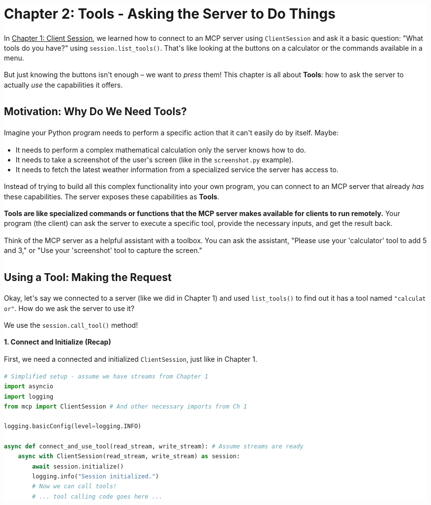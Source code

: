 # Chapter 2: Tools - Asking the Server to Do Things

In [Chapter 1: Client Session](01_client_session.md), we learned how to connect to an MCP server using `ClientSession` and ask it a basic question: "What tools do you have?" using `session.list_tools()`. That's like looking at the buttons on a calculator or the commands available in a menu.

But just knowing the buttons isn't enough – we want to *press* them! This chapter is all about **Tools**: how to ask the server to actually *use* the capabilities it offers.

## Motivation: Why Do We Need Tools?

Imagine your Python program needs to perform a specific action that it can't easily do by itself. Maybe:

*   It needs to perform a complex mathematical calculation only the server knows how to do.
*   It needs to take a screenshot of the user's screen (like in the `screenshot.py` example).
*   It needs to fetch the latest weather information from a specialized service the server has access to.

Instead of trying to build all this complex functionality into your own program, you can connect to an MCP server that already *has* these capabilities. The server exposes these capabilities as **Tools**.

**Tools are like specialized commands or functions that the MCP server makes available for clients to run remotely.** Your program (the client) can ask the server to execute a specific tool, provide the necessary inputs, and get the result back.

Think of the MCP server as a helpful assistant with a toolbox. You can ask the assistant, "Please use your 'calculator' tool to add 5 and 3," or "Use your 'screenshot' tool to capture the screen."

## Using a Tool: Making the Request

Okay, let's say we connected to a server (like we did in Chapter 1) and used `list_tools()` to find out it has a tool named `"calculator"`. How do we ask the server to use it?

We use the `session.call_tool()` method!

**1. Connect and Initialize (Recap)**

First, we need a connected and initialized `ClientSession`, just like in Chapter 1.

```python
# Simplified setup - assume we have streams from Chapter 1
import asyncio
import logging
from mcp import ClientSession # And other necessary imports from Ch 1

logging.basicConfig(level=logging.INFO)

async def connect_and_use_tool(read_stream, write_stream): # Assume streams are ready
    async with ClientSession(read_stream, write_stream) as session:
        await session.initialize()
        logging.info("Session initialized.")
        # Now we can call tools!
        # ... tool calling code goes here ...
```
